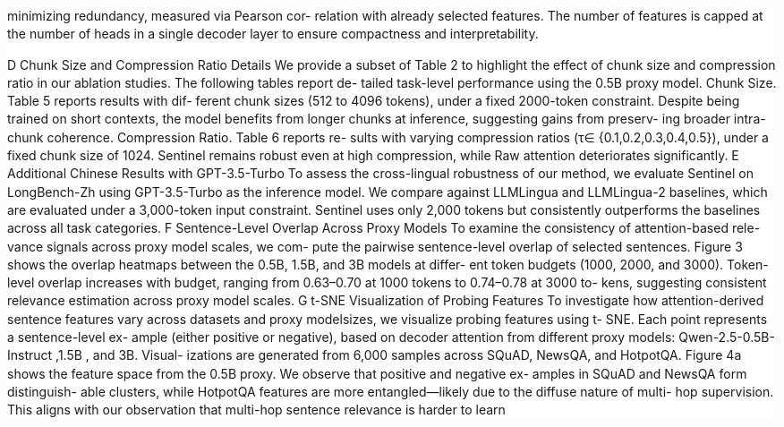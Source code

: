 minimizing redundancy, measured via Pearson cor-
relation with already selected features. The number
of features is capped at the number of heads in a
single decoder layer to ensure compactness and
interpretability.

D Chunk Size and Compression Ratio
Details
We provide a subset of Table 2 to highlight the
effect of chunk size and compression ratio in our
ablation studies. The following tables report de-
tailed task-level performance using the 0.5B proxy
model.
Chunk Size. Table 5 reports results with dif-
ferent chunk sizes (512 to 4096 tokens), under a
fixed 2000-token constraint. Despite being trained
on short contexts, the model benefits from longer
chunks at inference, suggesting gains from preserv-
ing broader intra-chunk coherence.
Compression Ratio. Table 6 reports re-
sults with varying compression ratios
(τ∈ {0.1,0.2,0.3,0.4,0.5}), under a fixed
chunk size of 1024. Sentinel remains robust
even at high compression, while Raw attention
deteriorates significantly.
E Additional Chinese Results with
GPT-3.5-Turbo
To assess the cross-lingual robustness of our
method, we evaluate Sentinel on LongBench-Zh
using GPT-3.5-Turbo as the inference model. We
compare against LLMLingua and LLMLingua-2
baselines, which are evaluated under a 3,000-token
input constraint. Sentinel uses only 2,000 tokens
but consistently outperforms the baselines across
all task categories.
F Sentence-Level Overlap Across Proxy
Models
To examine the consistency of attention-based rele-
vance signals across proxy model scales, we com-
pute the pairwise sentence-level overlap of selected
sentences. Figure 3 shows the overlap heatmaps
between the 0.5B, 1.5B, and 3B models at differ-
ent token budgets (1000, 2000, and 3000). Token-
level overlap increases with budget, ranging from
0.63–0.70 at 1000 tokens to 0.74–0.78 at 3000 to-
kens, suggesting consistent relevance estimation
across proxy model scales.
G t-SNE Visualization of Probing
Features
To investigate how attention-derived sentence
features vary across datasets and proxy modelsizes, we visualize probing features using t-
SNE. Each point represents a sentence-level ex-
ample (either positive or negative), based on
decoder attention from different proxy models:
Qwen-2.5-0.5B-Instruct ,1.5B , and 3B. Visual-
izations are generated from 6,000 samples across
SQuAD, NewsQA, and HotpotQA.
Figure 4a shows the feature space from the 0.5B
proxy. We observe that positive and negative ex-
amples in SQuAD and NewsQA form distinguish-
able clusters, while HotpotQA features are more
entangled—likely due to the diffuse nature of multi-
hop supervision. This aligns with our observation
that multi-hop sentence relevance is harder to learn